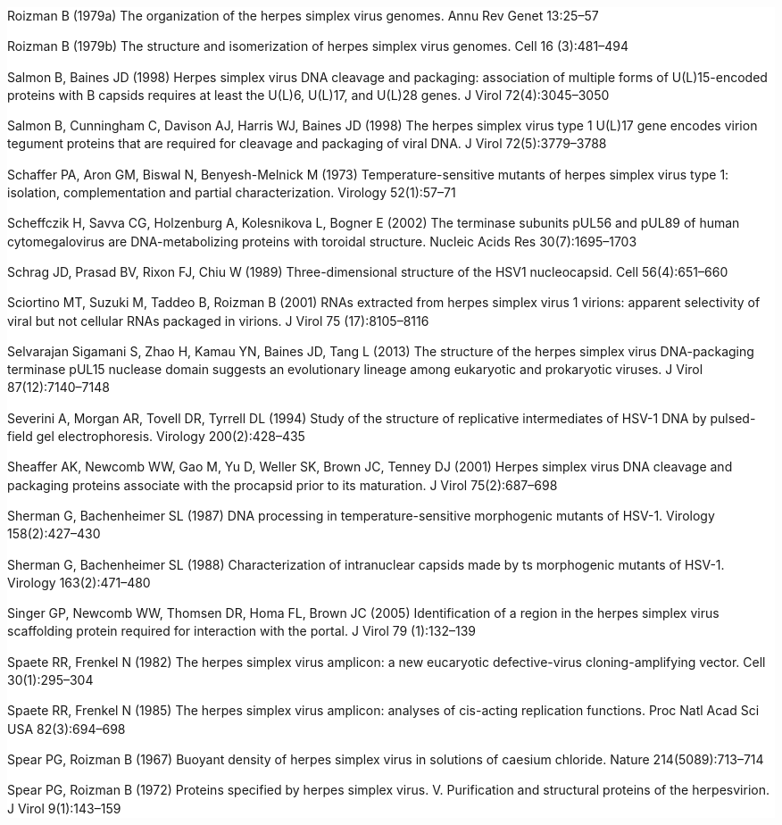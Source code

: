 Roizman B (1979a) The organization of the herpes simplex virus genomes. Annu Rev Genet 13:25–57

Roizman B (1979b) The structure and isomerization of herpes simplex virus genomes. Cell 16 (3):481–494

Salmon B, Baines JD (1998) Herpes simplex virus DNA cleavage and packaging: association of multiple forms of U(L)15-encoded proteins with B capsids requires at least the U(L)6, U(L)17, and U(L)28 genes. J Virol 72(4):3045–3050

Salmon B, Cunningham C, Davison AJ, Harris WJ, Baines JD (1998) The herpes simplex virus type 1 U(L)17 gene encodes virion tegument proteins that are required for cleavage and packaging of viral DNA. J Virol 72(5):3779–3788

Schaffer PA, Aron GM, Biswal N, Benyesh-Melnick M (1973) Temperature-sensitive mutants of herpes simplex virus type 1: isolation, complementation and partial characterization. Virology 52(1):57–71

Scheffczik H, Savva CG, Holzenburg A, Kolesnikova L, Bogner E (2002) The terminase subunits pUL56 and pUL89 of human cytomegalovirus are DNA-metabolizing proteins with toroidal structure. Nucleic Acids Res 30(7):1695–1703

Schrag JD, Prasad BV, Rixon FJ, Chiu W (1989) Three-dimensional structure of the HSV1 nucleocapsid. Cell 56(4):651–660

Sciortino MT, Suzuki M, Taddeo B, Roizman B (2001) RNAs extracted from herpes simplex virus 1 virions: apparent selectivity of viral but not cellular RNAs packaged in virions. J Virol 75 (17):8105–8116

Selvarajan Sigamani S, Zhao H, Kamau YN, Baines JD, Tang L (2013) The structure of the herpes simplex virus DNA-packaging terminase pUL15 nuclease domain suggests an evolutionary lineage among eukaryotic and prokaryotic viruses. J Virol 87(12):7140–7148

Severini A, Morgan AR, Tovell DR, Tyrrell DL (1994) Study of the structure of replicative intermediates of HSV-1 DNA by pulsed-field gel electrophoresis. Virology 200(2):428–435

Sheaffer AK, Newcomb WW, Gao M, Yu D, Weller SK, Brown JC, Tenney DJ (2001) Herpes simplex virus DNA cleavage and packaging proteins associate with the procapsid prior to its maturation. J Virol 75(2):687–698

Sherman G, Bachenheimer SL (1987) DNA processing in temperature-sensitive morphogenic mutants of HSV-1. Virology 158(2):427–430

Sherman G, Bachenheimer SL (1988) Characterization of intranuclear capsids made by ts morphogenic mutants of HSV-1. Virology 163(2):471–480

Singer GP, Newcomb WW, Thomsen DR, Homa FL, Brown JC (2005) Identification of a region in the herpes simplex virus scaffolding protein required for interaction with the portal. J Virol 79 (1):132–139

Spaete RR, Frenkel N (1982) The herpes simplex virus amplicon: a new eucaryotic defective-virus cloning-amplifying vector. Cell 30(1):295–304

Spaete RR, Frenkel N (1985) The herpes simplex virus amplicon: analyses of cis-acting replication functions. Proc Natl Acad Sci USA 82(3):694–698

Spear PG, Roizman B (1967) Buoyant density of herpes simplex virus in solutions of caesium chloride. Nature 214(5089):713–714

Spear PG, Roizman B (1972) Proteins specified by herpes simplex virus. V. Purification and structural proteins of the herpesvirion. J Virol 9(1):143–159

